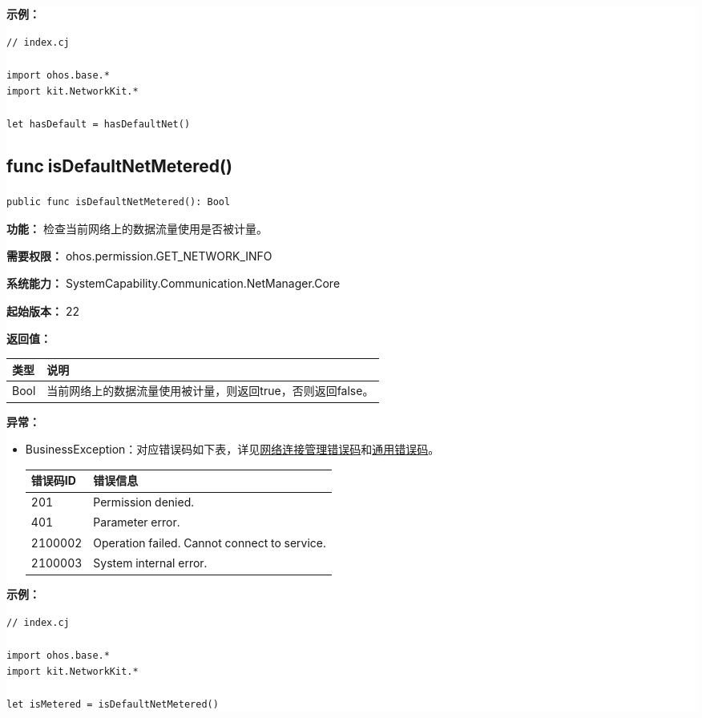 **示例：**



```cangjie
// index.cj

import ohos.base.*
import kit.NetworkKit.*

let hasDefault = hasDefaultNet()
```

## func isDefaultNetMetered()

```cangjie
public func isDefaultNetMetered(): Bool
```

**功能：** 检查当前网络上的数据流量使用是否被计量。

**需要权限：** ohos.permission.GET_NETWORK_INFO

**系统能力：** SystemCapability.Communication.NetManager.Core

**起始版本：** 22

**返回值：**

|类型|说明|
|:----|:----|
|Bool|当前网络上的数据流量使用被计量，则返回true，否则返回false。|

**异常：**

- BusinessException：对应错误码如下表，详见[网络连接管理错误码](./cj-errorcode-net-connection.md)和[通用错误码](../cj-errorcode-universal.md)。

  | 错误码ID | 错误信息 |
  | :---- | :--- |
  | 201 | Permission denied. |
  | 401 | Parameter error. |
  | 2100002 | Operation failed. Cannot connect to service. |
  | 2100003 | System internal error. |

**示例：**



```cangjie
// index.cj

import ohos.base.*
import kit.NetworkKit.*

let isMetered = isDefaultNetMetered()
```
